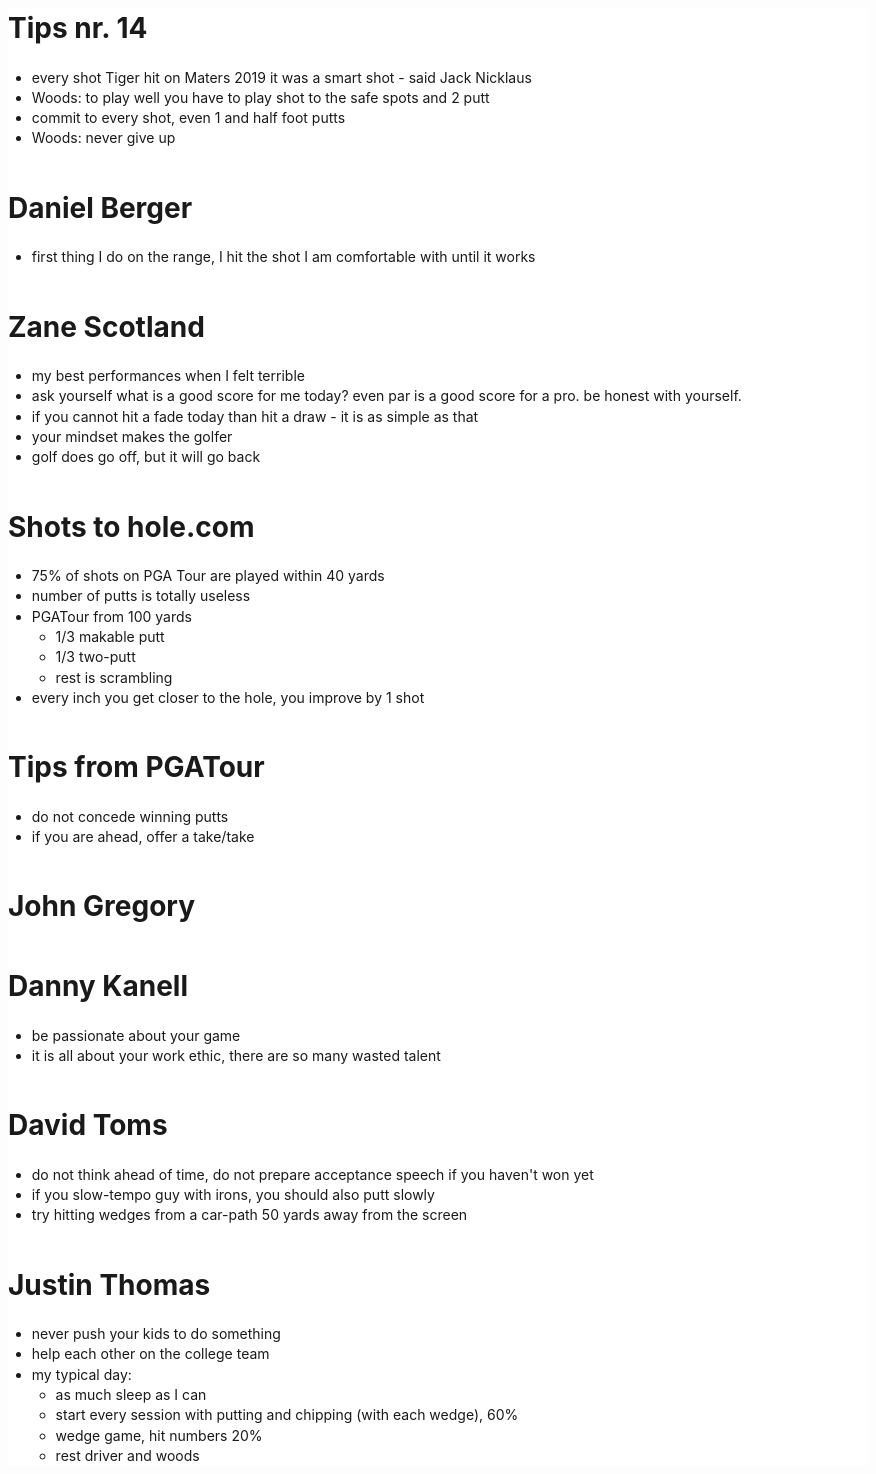 # Tips nr. 14
* every shot Tiger hit on Maters 2019 it was a smart shot - said Jack Nicklaus
* Woods: to play well you have to play shot to the safe spots and 2 putt
* commit to every shot, even 1 and half foot putts
* Woods: never give up

# Daniel Berger
* first thing I do on the range, I hit the shot I am comfortable with until it works

# Zane Scotland
* my best performances when I felt terrible
* ask yourself what is a good score for me today? even par is a good score for a pro. be honest with yourself.
* if you cannot hit a fade today than hit a draw - it is as simple as that
* your mindset makes the golfer
* golf does go off, but it will go back

# Shots to hole.com
* 75% of shots on PGA Tour are played within 40 yards
* number of putts is totally useless
* PGATour from 100 yards
  - 1/3 makable putt
  - 1/3 two-putt
  - rest is scrambling
* every inch you get closer to the hole, you improve by 1 shot
# Tips from PGATour
* do not concede winning putts
* if you are ahead, offer a take/take

# John Gregory

# Danny Kanell
* be passionate about your game
* it is all about your work ethic, there are so many wasted talent

# David Toms
* do not think ahead of time, do not prepare acceptance speech if you haven't won yet
* if you slow-tempo guy with irons, you should also putt slowly
* try hitting wedges from a car-path 50 yards away from the screen

# Justin Thomas
* never push your kids to do something
* help each other on the college team
* my typical day:
  - as much sleep as I can
  - start every session with putting and chipping (with each wedge), 60%
  - wedge game, hit numbers 20%
  - rest driver and woods
